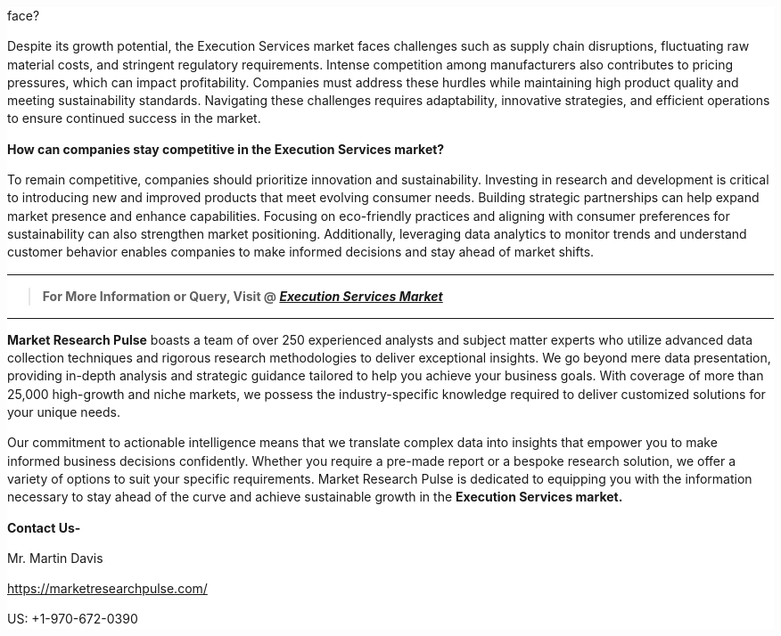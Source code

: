face?</strong></p><p>Despite its growth potential, the Execution Services market faces challenges such as supply chain disruptions, fluctuating raw material costs, and stringent regulatory requirements. Intense competition among manufacturers also contributes to pricing pressures, which can impact profitability. Companies must address these hurdles while maintaining high product quality and meeting sustainability standards. Navigating these challenges requires adaptability, innovative strategies, and efficient operations to ensure continued success in the market.</p><p><strong>How can companies stay competitive in the Execution Services market?</strong></p><p>To remain competitive, companies should prioritize innovation and sustainability. Investing in research and development is critical to introducing new and improved products that meet evolving consumer needs. Building strategic partnerships can help expand market presence and enhance capabilities. Focusing on eco-friendly practices and aligning with consumer preferences for sustainability can also strengthen market positioning. Additionally, leveraging data analytics to monitor trends and understand customer behavior enables companies to make informed decisions and stay ahead of market shifts.</p><hr /><blockquote><p><strong>For More Information or Query, Visit @&nbsp;<em><a href="https://marketresearchpulse.com/report/44481/execution-services-market?utm_source=Linkedin&utm_medium=0110">Execution Services Market</a></em></strong></p></blockquote><hr /><p><strong>Market Research Pulse</strong> boasts a team of over 250 experienced analysts and subject matter experts who utilize advanced data collection techniques and rigorous research methodologies to deliver exceptional insights. We go beyond mere data presentation, providing in-depth analysis and strategic guidance tailored to help you achieve your business goals. With coverage of more than 25,000 high-growth and niche markets, we possess the industry-specific knowledge required to deliver customized solutions for your unique needs.</p><p>Our commitment to actionable intelligence means that we translate complex data into insights that empower you to make informed business decisions confidently. Whether you require a pre-made report or a bespoke research solution, we offer a variety of options to suit your specific requirements. Market Research Pulse is dedicated to equipping you with the information necessary to stay ahead of the curve and achieve sustainable growth in the <strong>Execution Services market.</strong></p><p><strong>Contact Us-</strong></p><p>Mr. Martin Davis</p><p>https://marketresearchpulse.com/</p><p>US: +1-970-672-0390</p>